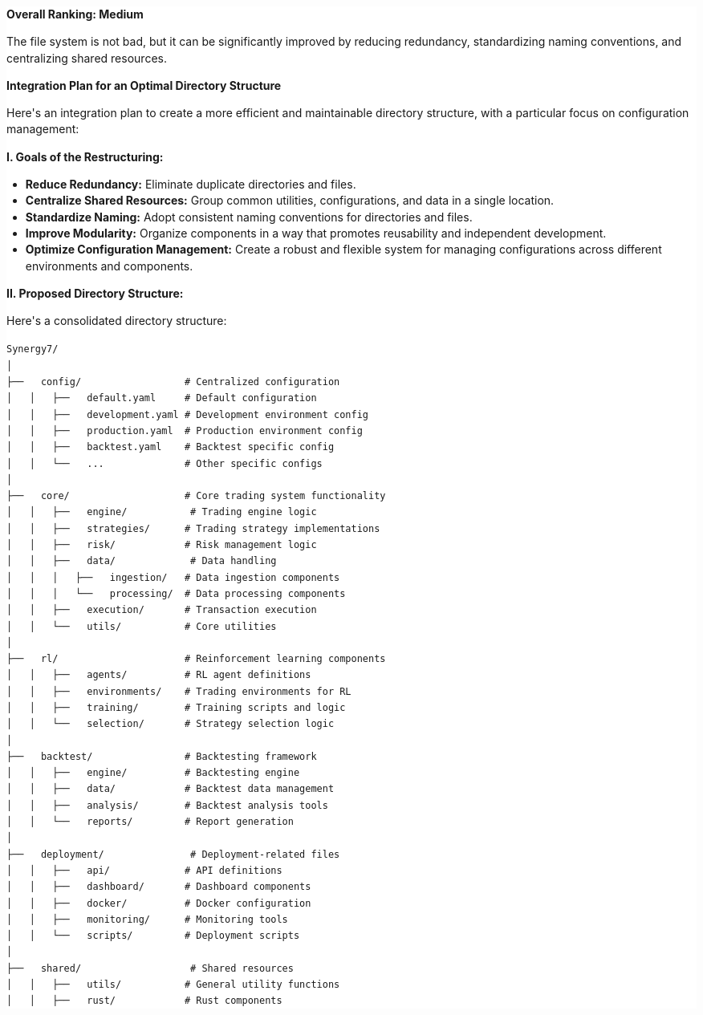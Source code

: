 **Overall Ranking: Medium**

The file system is not bad, but it can be significantly improved by reducing redundancy, standardizing naming conventions, and centralizing shared resources.

**Integration Plan for an Optimal Directory Structure**

Here's an integration plan to create a more efficient and maintainable directory structure, with a particular focus on configuration management:

**I. Goals of the Restructuring:**

  * **Reduce Redundancy:** Eliminate duplicate directories and files.
  * **Centralize Shared Resources:** Group common utilities, configurations, and data in a single location.
  * **Standardize Naming:** Adopt consistent naming conventions for directories and files.
  * **Improve Modularity:** Organize components in a way that promotes reusability and independent development.
  * **Optimize Configuration Management:** Create a robust and flexible system for managing configurations across different environments and components.

**II. Proposed Directory Structure:**

Here's a consolidated directory structure:

```
Synergy7/
│
├──   config/                  # Centralized configuration
│   │   ├──   default.yaml     # Default configuration
│   │   ├──   development.yaml # Development environment config
│   │   ├──   production.yaml  # Production environment config
│   │   ├──   backtest.yaml    # Backtest specific config
│   │   └──   ...              # Other specific configs
│
├──   core/                    # Core trading system functionality
│   │   ├──   engine/           # Trading engine logic
│   │   ├──   strategies/      # Trading strategy implementations
│   │   ├──   risk/            # Risk management logic
│   │   ├──   data/             # Data handling
│   │   │   ├──   ingestion/   # Data ingestion components
│   │   │   └──   processing/  # Data processing components
│   │   ├──   execution/       # Transaction execution
│   │   └──   utils/           # Core utilities
│
├──   rl/                      # Reinforcement learning components
│   │   ├──   agents/          # RL agent definitions
│   │   ├──   environments/    # Trading environments for RL
│   │   ├──   training/        # Training scripts and logic
│   │   └──   selection/       # Strategy selection logic
│
├──   backtest/                # Backtesting framework
│   │   ├──   engine/          # Backtesting engine
│   │   ├──   data/            # Backtest data management
│   │   ├──   analysis/        # Backtest analysis tools
│   │   └──   reports/         # Report generation
│
├──   deployment/               # Deployment-related files
│   │   ├──   api/             # API definitions
│   │   ├──   dashboard/       # Dashboard components
│   │   ├──   docker/          # Docker configuration
│   │   ├──   monitoring/      # Monitoring tools
│   │   └──   scripts/         # Deployment scripts
│
├──   shared/                   # Shared resources
│   │   ├──   utils/           # General utility functions
│   │   ├──   rust/            # Rust components
```